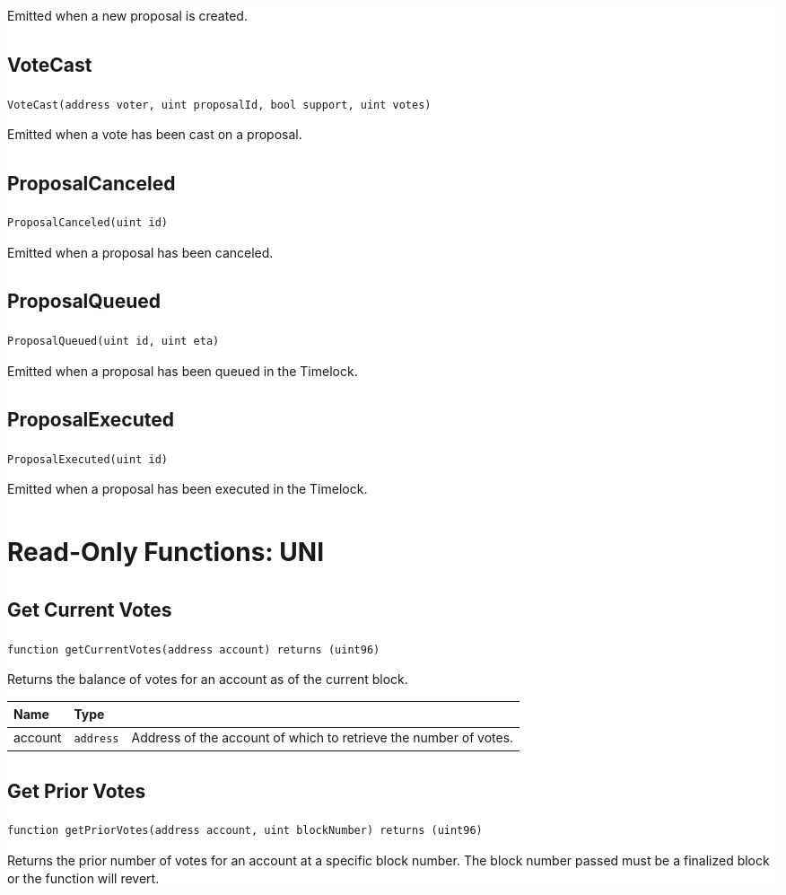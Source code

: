 Emitted when a new proposal is created.

## VoteCast

```solidity
VoteCast(address voter, uint proposalId, bool support, uint votes)
```
Emitted when a vote has been cast on a proposal.

## ProposalCanceled

```solidity
ProposalCanceled(uint id)
```

Emitted when a proposal has been canceled.

## ProposalQueued

```solidity
ProposalQueued(uint id, uint eta)
```
Emitted when a proposal has been queued in the Timelock.

## ProposalExecuted

```solidity
ProposalExecuted(uint id)
```

Emitted when a proposal has been executed in the Timelock.


# Read-Only Functions: UNI
 
## Get Current Votes

```solidity
function getCurrentVotes(address account) returns (uint96)
```

Returns the balance of votes for an account as of the current block.

| Name           | Type      |                                                                                                                |
| :------------- | :-------- | :------------------------------------------------------------------------------------------------------------- |
| account        | `address` | Address of the account of which to retrieve the number of votes.                                               |

## Get Prior Votes

```solidity
function getPriorVotes(address account, uint blockNumber) returns (uint96)
```
Returns the prior number of votes for an account at a specific block number. The block number passed must be a finalized block or the function will revert.
